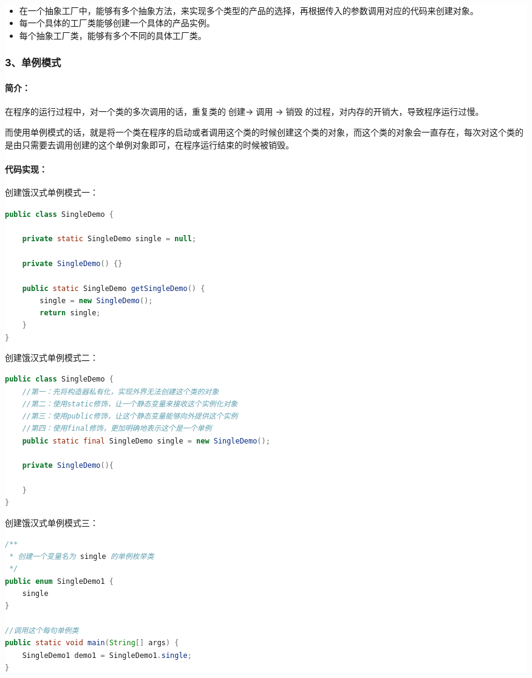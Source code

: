 - 在一个抽象工厂中，能够有多个抽象方法，来实现多个类型的产品的选择，再根据传入的参数调用对应的代码来创建对象。
- 每一个具体的工厂类能够创建一个具体的产品实例。
- 每个抽象工厂类，能够有多个不同的具体工厂类。



### 3、单例模式
#### 简介：
在程序的运行过程中，对一个类的多次调用的话，重复类的 创建-> 调用 -> 销毁 的过程，对内存的开销大，导致程序运行过慢。

而使用单例模式的话，就是将一个类在程序的启动或者调用这个类的时候创建这个类的对象，而这个类的对象会一直存在，每次对这个类的是由只需要去调用创建的这个单例对象即可，在程序运行结束的时候被销毁。 

#### 代码实现：
创建饿汉式单例模式一：

```java
public class SingleDemo {
	
	private static SingleDemo single = null;
	
	private SingleDemo() {}
	
	public static SingleDemo getSingleDemo() {
		single = new SingleDemo();
		return single;
	}
}
```

创建饿汉式单例模式二：
```java
public class SingleDemo {
    //第一：先将构造器私有化，实现外界无法创建这个类的对象
    //第二：使用static修饰，让一个静态变量来接收这个实例化对象
    //第三：使用public修饰，让这个静态变量能够向外提供这个实例
    //第四：使用final修饰，更加明确地表示这个是一个单例
    public static final SingleDemo single = new SingleDemo();

    private SingleDemo(){

    }
}
```

创建饿汉式单例模式三：
```java
/**
 * 创建一个变量名为 single 的单例枚举类
 */
public enum SingleDemo1 {
    single
}

//调用这个每句单例类
public static void main(String[] args) {
    SingleDemo1 demo1 = SingleDemo1.single;
}
```
